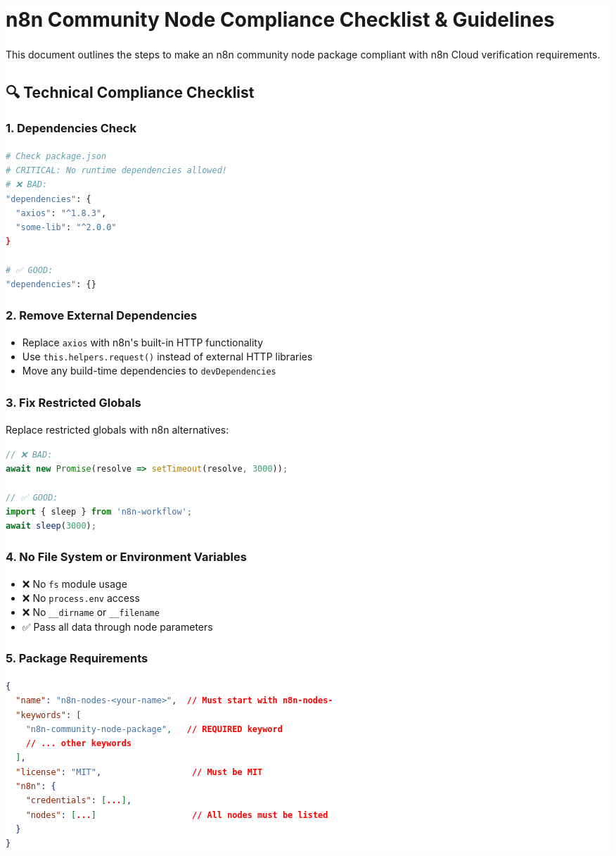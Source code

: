 # n8n Community Node Compliance Checklist & Guidelines

This document outlines the steps to make an n8n community node package compliant with n8n Cloud verification requirements.

## 🔍 Technical Compliance Checklist

### 1. Dependencies Check
```bash
# Check package.json
# CRITICAL: No runtime dependencies allowed!
# ❌ BAD:
"dependencies": {
  "axios": "^1.8.3",
  "some-lib": "^2.0.0"
}

# ✅ GOOD:
"dependencies": {}
```

### 2. Remove External Dependencies
- Replace `axios` with n8n's built-in HTTP functionality
- Use `this.helpers.request()` instead of external HTTP libraries
- Move any build-time dependencies to `devDependencies`

### 3. Fix Restricted Globals
Replace restricted globals with n8n alternatives:
```typescript
// ❌ BAD:
await new Promise(resolve => setTimeout(resolve, 3000));

// ✅ GOOD:
import { sleep } from 'n8n-workflow';
await sleep(3000);
```

### 4. No File System or Environment Variables
- ❌ No `fs` module usage
- ❌ No `process.env` access
- ❌ No `__dirname` or `__filename`
- ✅ Pass all data through node parameters

### 5. Package Requirements
```json
{
  "name": "n8n-nodes-<your-name>",  // Must start with n8n-nodes-
  "keywords": [
    "n8n-community-node-package",   // REQUIRED keyword
    // ... other keywords
  ],
  "license": "MIT",                  // Must be MIT
  "n8n": {
    "credentials": [...],
    "nodes": [...]                   // All nodes must be listed
  }
}
```
